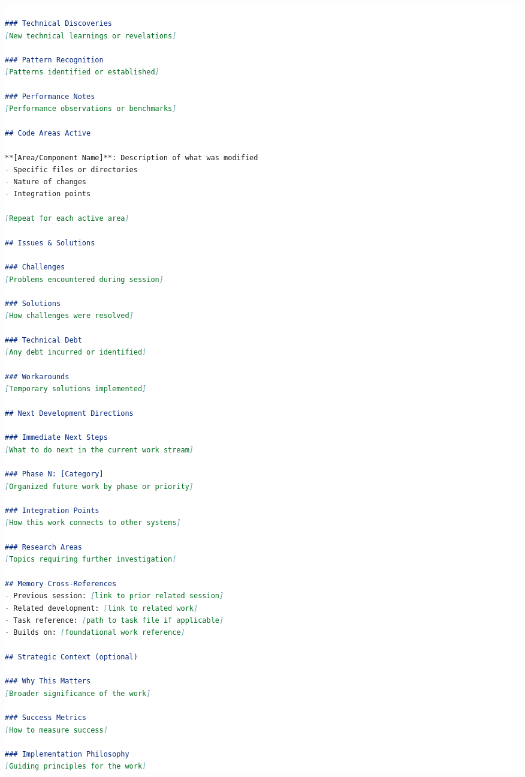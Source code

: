 ```markdown

### Technical Discoveries
[New technical learnings or revelations]

### Pattern Recognition
[Patterns identified or established]

### Performance Notes
[Performance observations or benchmarks]

## Code Areas Active

**[Area/Component Name]**: Description of what was modified
- Specific files or directories
- Nature of changes
- Integration points

[Repeat for each active area]

## Issues & Solutions

### Challenges
[Problems encountered during session]

### Solutions
[How challenges were resolved]

### Technical Debt
[Any debt incurred or identified]

### Workarounds
[Temporary solutions implemented]

## Next Development Directions

### Immediate Next Steps
[What to do next in the current work stream]

### Phase N: [Category]
[Organized future work by phase or priority]

### Integration Points
[How this work connects to other systems]

### Research Areas
[Topics requiring further investigation]

## Memory Cross-References
- Previous session: [link to prior related session]
- Related development: [link to related work]
- Task reference: [path to task file if applicable]
- Builds on: [foundational work reference]

## Strategic Context (optional)

### Why This Matters
[Broader significance of the work]

### Success Metrics
[How to measure success]

### Implementation Philosophy
[Guiding principles for the work]
```